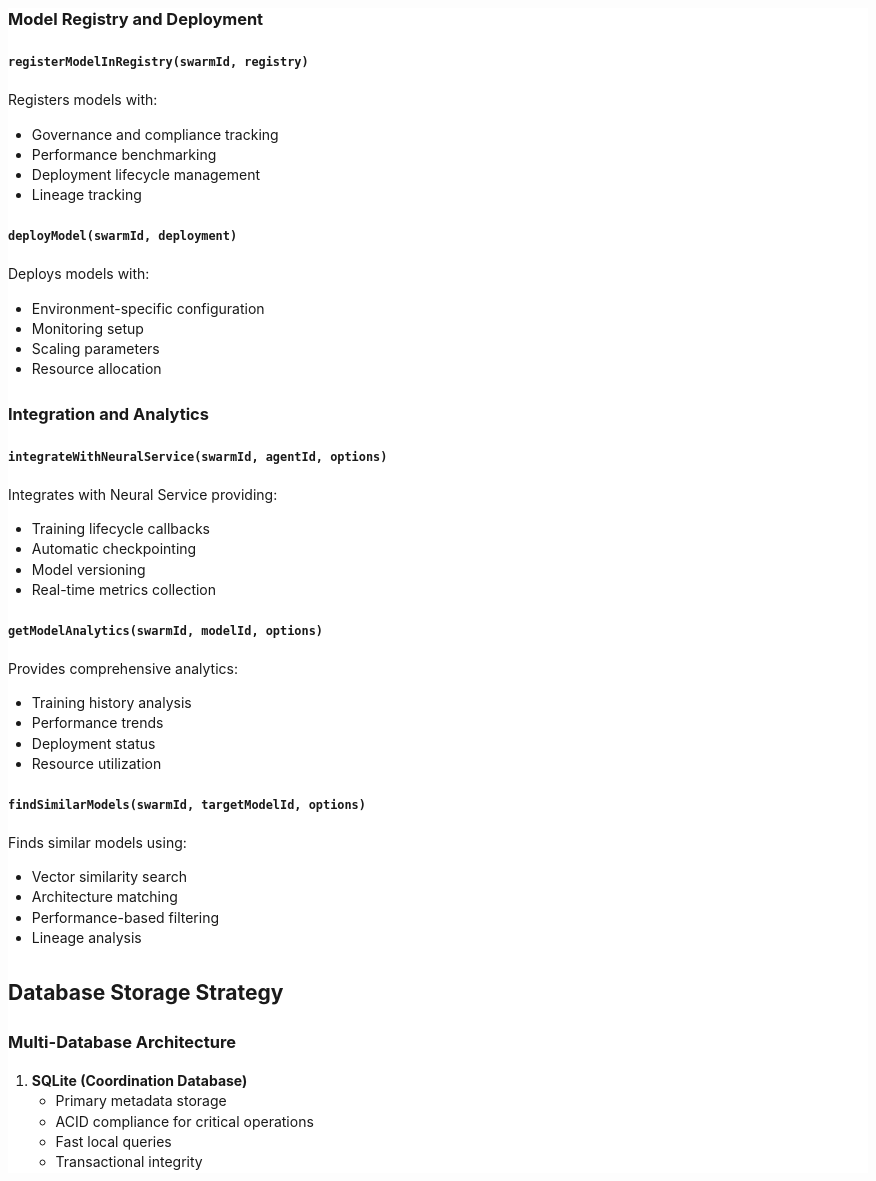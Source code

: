 ### Model Registry and Deployment

#### `registerModelInRegistry(swarmId, registry)`
Registers models with:
- Governance and compliance tracking
- Performance benchmarking
- Deployment lifecycle management
- Lineage tracking

#### `deployModel(swarmId, deployment)`
Deploys models with:
- Environment-specific configuration
- Monitoring setup
- Scaling parameters
- Resource allocation

### Integration and Analytics

#### `integrateWithNeuralService(swarmId, agentId, options)`
Integrates with Neural Service providing:
- Training lifecycle callbacks
- Automatic checkpointing
- Model versioning
- Real-time metrics collection

#### `getModelAnalytics(swarmId, modelId, options)`
Provides comprehensive analytics:
- Training history analysis
- Performance trends
- Deployment status
- Resource utilization

#### `findSimilarModels(swarmId, targetModelId, options)`
Finds similar models using:
- Vector similarity search
- Architecture matching
- Performance-based filtering
- Lineage analysis

## Database Storage Strategy

### Multi-Database Architecture

1. **SQLite (Coordination Database)**
   - Primary metadata storage
   - ACID compliance for critical operations
   - Fast local queries
   - Transactional integrity
